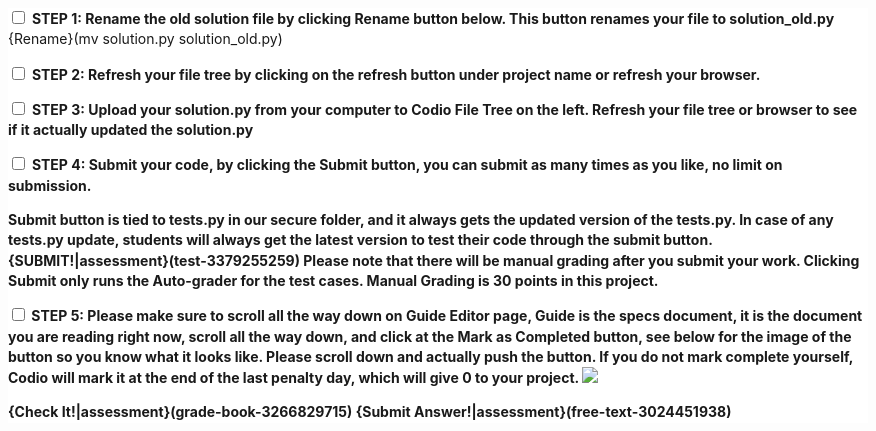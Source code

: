 <input type="checkbox"> <b>STEP 1: Rename the old solution file by clicking Rename button below. This button renames your file to **solution_old.py** </b>
{Rename}(mv solution.py solution_old.py)

<input type="checkbox"> <b>STEP 2: Refresh your file tree by clicking on the refresh button under project name or refresh your browser. </b>

<input type="checkbox"> <b>STEP 3: Upload your **solution.py** from your computer to Codio File Tree on the left. Refresh your file tree or browser to see if it actually updated the solution.py </b>

<input type="checkbox"> <b>STEP 4: Submit your code, by clicking the Submit button, you can submit as many times as you like, no limit on submission.

Submit button is tied to tests.py in our secure folder, and it always gets the updated version of the tests.py. In case of any tests.py update, students will always get the latest version to test their code through the submit button.
{SUBMIT!|assessment}(test-3379255259)
Please note that there will be manual grading after you submit your work. Clicking Submit only runs the Auto-grader for the test cases. Manual Grading is 30 points in this project.

<input type="checkbox"> <b>STEP 5: Please make sure to **scroll all the way down on Guide Editor page**, Guide is the specs document, it is the document you are reading right now, scroll all the way down, and **click at the Mark as Completed button**, see below for the image of the button so you know what it looks like. Please scroll down and actually push the button. If you do not mark complete yourself, Codio will mark it at the end of the last penalty day, which will give 0 to your project. </b>
![](img/markcomplete.png)

{Check It!|assessment}(grade-book-3266829715)
{Submit Answer!|assessment}(free-text-3024451938)
